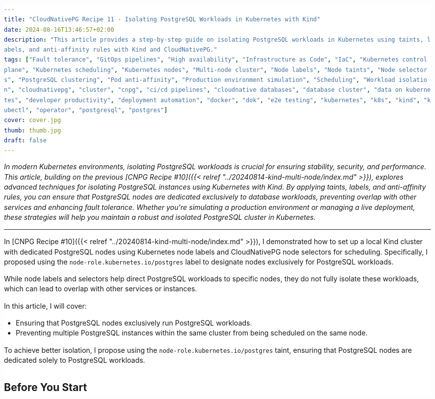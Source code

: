 ```yaml
---
title: "CloudNativePG Recipe 11 - Isolating PostgreSQL Workloads in Kubernetes with Kind"
date: 2024-08-16T13:46:57+02:00
description: "This article provides a step-by-step guide on isolating PostgreSQL workloads in Kubernetes using taints, labels, and anti-affinity rules with Kind and CloudNativePG."
tags: ["Fault tolerance", "GitOps pipelines", "High availability", "Infrastructure as Code", "IaC", "Kubernetes control plane", "Kubernetes scheduling", "Kubernetes nodes", "Multi-node cluster", "Node labels", "Node taints", "Node selectors", "PostgreSQL clustering", "Pod anti-affinity", "Production environment simulation", "Scheduling", "Workload isolation", "cloudnativepg", "cluster", "cnpg", "ci/cd pipelines", "cloudnative databases", "database cluster", "data on kubernetes", "developer productivity", "deployment automation", "docker", "dok", "e2e testing", "kubernetes", "k8s", "kind", "kubectl", "operator", "postgresql", "postgres"]
cover: cover.jpg
thumb: thumb.jpg
draft: false
---
```


_In modern Kubernetes environments, isolating PostgreSQL workloads is crucial
for ensuring stability, security, and performance. This article, building on
the previous [CNPG Recipe #10]({{< relref "../20240814-kind-multi-node/index.md" >}}),
explores advanced techniques for isolating PostgreSQL instances using
Kubernetes with Kind. By applying taints, labels, and anti-affinity rules, you
can ensure that PostgreSQL nodes are dedicated exclusively to database
workloads, preventing overlap with other services and enhancing fault
tolerance. Whether you're simulating a production environment or managing a
live deployment, these strategies will help you maintain a robust and isolated
PostgreSQL cluster in Kubernetes._



---

In [CNPG Recipe #10]({{< relref "../20240814-kind-multi-node/index.md" >}}), I
demonstrated how to set up a local Kind cluster with dedicated PostgreSQL nodes
using Kubernetes node labels and CloudNativePG node selectors for scheduling.
Specifically, I proposed using the `node-role.kubernetes.io/postgres` label to
designate nodes exclusively for PostgreSQL workloads.

While node labels and selectors help direct PostgreSQL workloads to specific
nodes, they do not fully isolate these workloads, which can lead to overlap
with other services or instances.

In this article, I will cover:

- Ensuring that PostgreSQL nodes exclusively run PostgreSQL workloads.
- Preventing multiple PostgreSQL instances within the same cluster from being
  scheduled on the same node.

To achieve better isolation, I propose using the
`node-role.kubernetes.io/postgres` taint, ensuring that PostgreSQL nodes are
dedicated solely to PostgreSQL workloads.

## Before You Start

